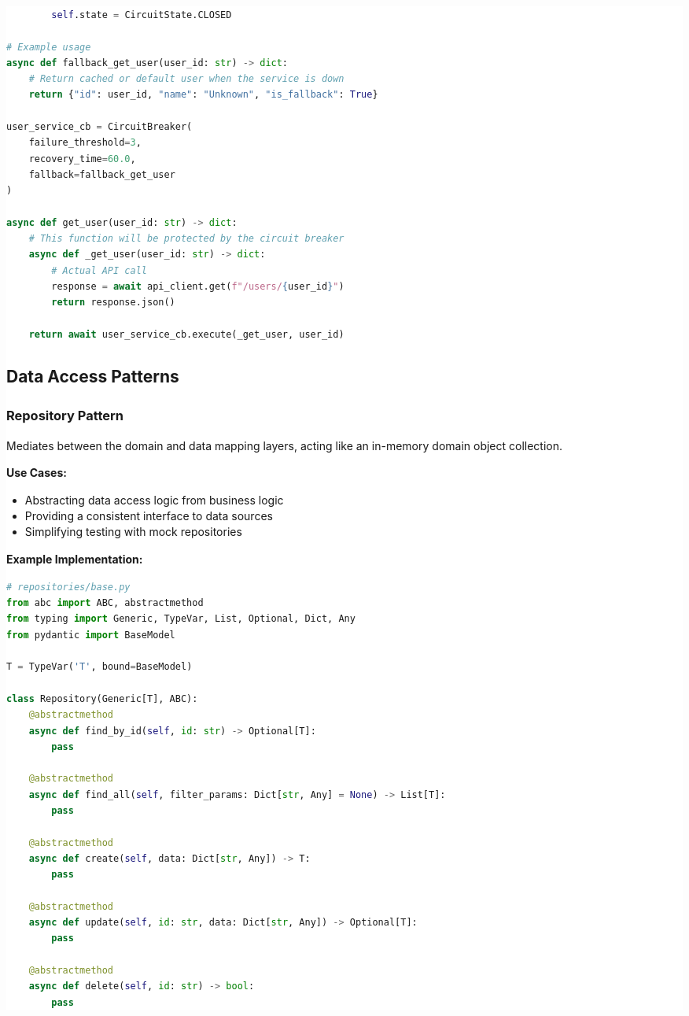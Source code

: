 ```python
        self.state = CircuitState.CLOSED

# Example usage
async def fallback_get_user(user_id: str) -> dict:
    # Return cached or default user when the service is down
    return {"id": user_id, "name": "Unknown", "is_fallback": True}

user_service_cb = CircuitBreaker(
    failure_threshold=3,
    recovery_time=60.0,
    fallback=fallback_get_user
)

async def get_user(user_id: str) -> dict:
    # This function will be protected by the circuit breaker
    async def _get_user(user_id: str) -> dict:
        # Actual API call
        response = await api_client.get(f"/users/{user_id}")
        return response.json()
    
    return await user_service_cb.execute(_get_user, user_id)
```

## Data Access Patterns

### Repository Pattern

Mediates between the domain and data mapping layers, acting like an in-memory domain object collection.

**Use Cases:**
- Abstracting data access logic from business logic
- Providing a consistent interface to data sources
- Simplifying testing with mock repositories

**Example Implementation:**
```python
# repositories/base.py
from abc import ABC, abstractmethod
from typing import Generic, TypeVar, List, Optional, Dict, Any
from pydantic import BaseModel

T = TypeVar('T', bound=BaseModel)

class Repository(Generic[T], ABC):
    @abstractmethod
    async def find_by_id(self, id: str) -> Optional[T]:
        pass
    
    @abstractmethod
    async def find_all(self, filter_params: Dict[str, Any] = None) -> List[T]:
        pass
    
    @abstractmethod
    async def create(self, data: Dict[str, Any]) -> T:
        pass
    
    @abstractmethod
    async def update(self, id: str, data: Dict[str, Any]) -> Optional[T]:
        pass
    
    @abstractmethod
    async def delete(self, id: str) -> bool:
        pass
```
